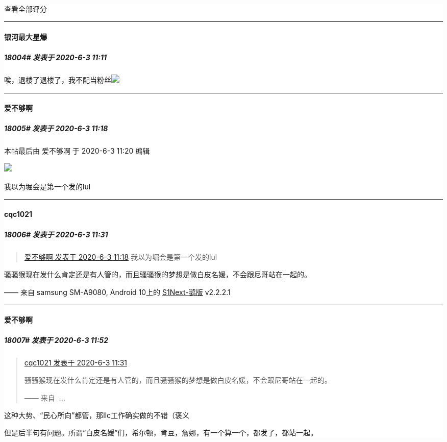 
查看全部评分


*****

####  银河最大星爆  
##### 18004#       发表于 2020-6-3 11:11


唉，退楼了退楼了，我不配当粉丝<img src="https://static.saraba1st.com/image/smiley/face2017/139.png" referrerpolicy="no-referrer">


*****

####  爱不够啊  
##### 18005#       发表于 2020-6-3 11:18


 本帖最后由 爱不够啊 于 2020-6-3 11:20 编辑 

<img src="https://s1.ax1x.com/2020/06/03/tUhj1A.jpg" referrerpolicy="no-referrer">


我以为堀会是第一个发的lul


*****

####  cqc1021  
##### 18006#       发表于 2020-6-3 11:31


<blockquote><a href="httphttps://bbs.saraba1st.com/2b/forum.php?mod=redirect&amp;goto=findpost&amp;pid=47660535&amp;ptid=1102389" target="_blank">爱不够啊 发表于 2020-6-3 11:18</a>
我以为堀会是第一个发的lul</blockquote>
骚骚猴现在发什么肯定还是有人管的，而且骚骚猴的梦想是做白皮名媛，不会跟尼哥站在一起的。

—— 来自 samsung SM-A9080, Android 10上的 [S1Next-鹅版](https://github.com/ykrank/S1-Next/releases) v2.2.2.1


*****

####  爱不够啊  
##### 18007#       发表于 2020-6-3 11:52


<blockquote><a href="httphttps://bbs.saraba1st.com/2b/forum.php?mod=redirect&amp;goto=findpost&amp;pid=47660732&amp;ptid=1102389" target="_blank">cqc1021 发表于 2020-6-3 11:31</a>

骚骚猴现在发什么肯定还是有人管的，而且骚骚猴的梦想是做白皮名媛，不会跟尼哥站在一起的。


—— 来自  ...</blockquote>
这种大势、“民心所向”都管，那llc工作确实做的不错（褒义


但是后半句有问题。所谓“白皮名媛”们，希尔顿，肯豆，詹娜，有一个算一个，都发了，都站一起。
